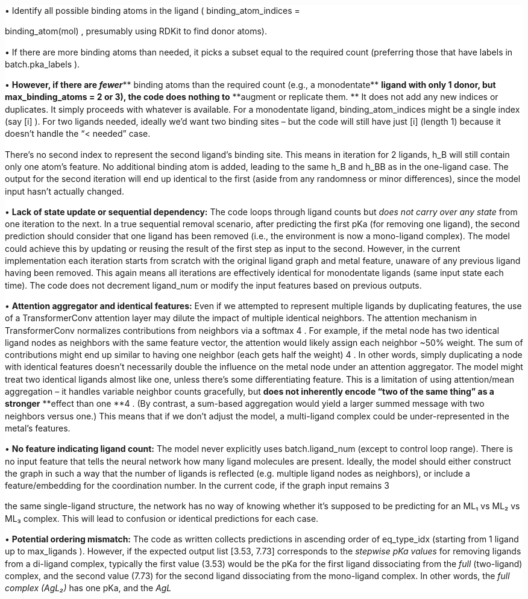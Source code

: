 • Identify all possible binding atoms in the ligand \( binding\_atom\_indices = 

binding\_atom\(mol\) , presumably using RDKit to find donor atoms\). 

• If there are more binding atoms than needed, it picks a subset equal to the required count \(preferring those that have labels in batch.pka\_labels \). 

• **However, if there are *fewer***** binding atoms than the required count \(e.g., a monodentate** **ligand with only 1 donor, but max\_binding\_atoms = 2 or 3\), the code does nothing to** **augment or replicate them. ** It does not add any new indices or duplicates. It simply proceeds with whatever is available. For a monodentate ligand, binding\_atom\_indices might be a single index \(say \[i\] \). For two ligands needed, ideally we’d want two binding sites – but the code will still have just \[i\] \(length 1\) because it doesn’t handle the “< needed” case. 

There’s no second index to represent the second ligand’s binding site. This means in iteration for 2 ligands, h\_B will still contain only one atom’s feature. No additional binding atom is added, leading to the same h\_B and h\_BB as in the one-ligand case. The output for the second iteration will end up identical to the first \(aside from any randomness or minor differences\), since the model input hasn’t actually changed. 

• **Lack of state update or sequential dependency:** The code loops through ligand counts but *does* *not carry over any state* from one iteration to the next. In a true sequential removal scenario, after predicting the first pKa \(for removing one ligand\), the second prediction should consider that one ligand has been removed \(i.e., the environment is now a mono-ligand complex\). The model could achieve this by updating or reusing the result of the first step as input to the second. However, in the current implementation each iteration starts from scratch with the original ligand graph and metal feature, unaware of any previous ligand having been removed. This again means all iterations are effectively identical for monodentate ligands \(same input state each time\). The code does not decrement ligand\_num or modify the input features based on previous outputs. 

• **Attention aggregator and identical features:** Even if we attempted to represent multiple ligands by duplicating features, the use of a TransformerConv attention layer may dilute the impact of multiple identical neighbors. The attention mechanism in TransformerConv normalizes contributions from neighbors via a softmax 4 . For example, if the metal node has two identical ligand nodes as neighbors with the same feature vector, the attention would likely assign each neighbor ~50% weight. The sum of contributions might end up similar to having one neighbor \(each gets half the weight\) 4 . In other words, simply duplicating a node with identical features doesn’t necessarily double the influence on the metal node under an attention aggregator. The model might treat two identical ligands almost like one, unless there’s some differentiating feature. This is a limitation of using attention/mean aggregation – it handles variable neighbor counts gracefully, but **does not inherently encode “two of the same thing” as a stronger** **effect than one **4 . \(By contrast, a sum-based aggregation would yield a larger summed message with two neighbors versus one.\) This means that if we don’t adjust the model, a multi-ligand complex could be under-represented in the metal’s features. 

• **No feature indicating ligand count:** The model never explicitly uses batch.ligand\_num \(except to control loop range\). There is no input feature that tells the neural network how many ligand molecules are present. Ideally, the model should either construct the graph in such a way that the number of ligands is reflected \(e.g. multiple ligand nodes as neighbors\), or include a feature/embedding for the coordination number. In the current code, if the graph input remains 3

the same single-ligand structure, the network has no way of knowing whether it’s supposed to be predicting for an ML₁ vs ML₂ vs ML₃ complex. This will lead to confusion or identical predictions for each case. 

• **Potential ordering mismatch:** The code as written collects predictions in ascending order of eq\_type\_idx \(starting from 1 ligand up to max\_ligands \). However, if the expected output list \[3.53, 7.73\] corresponds to the *stepwise pKa values* for removing ligands from a di-ligand complex, typically the first value \(3.53\) would be the pKa for the first ligand dissociating from the *full* \(two-ligand\) complex, and the second value \(7.73\) for the second ligand dissociating from the mono-ligand complex. In other words, the *full complex \(AgL₂\)* has one pKa, and the *AgL*
